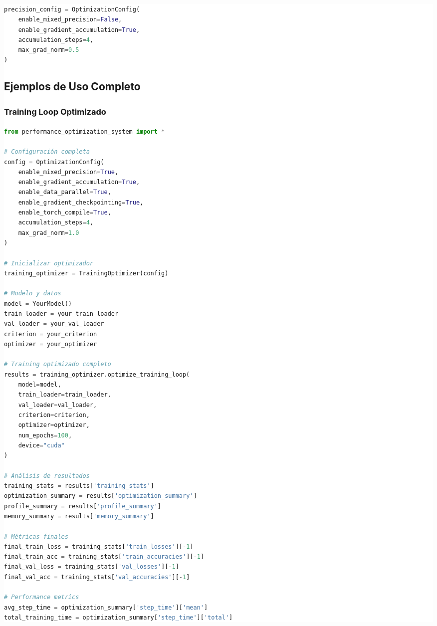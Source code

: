 ```python
precision_config = OptimizationConfig(
    enable_mixed_precision=False,
    enable_gradient_accumulation=True,
    accumulation_steps=4,
    max_grad_norm=0.5
)
```

## Ejemplos de Uso Completo

### Training Loop Optimizado

```python
from performance_optimization_system import *

# Configuración completa
config = OptimizationConfig(
    enable_mixed_precision=True,
    enable_gradient_accumulation=True,
    enable_data_parallel=True,
    enable_gradient_checkpointing=True,
    enable_torch_compile=True,
    accumulation_steps=4,
    max_grad_norm=1.0
)

# Inicializar optimizador
training_optimizer = TrainingOptimizer(config)

# Modelo y datos
model = YourModel()
train_loader = your_train_loader
val_loader = your_val_loader
criterion = your_criterion
optimizer = your_optimizer

# Training optimizado completo
results = training_optimizer.optimize_training_loop(
    model=model,
    train_loader=train_loader,
    val_loader=val_loader,
    criterion=criterion,
    optimizer=optimizer,
    num_epochs=100,
    device="cuda"
)

# Análisis de resultados
training_stats = results['training_stats']
optimization_summary = results['optimization_summary']
profile_summary = results['profile_summary']
memory_summary = results['memory_summary']

# Métricas finales
final_train_loss = training_stats['train_losses'][-1]
final_train_acc = training_stats['train_accuracies'][-1]
final_val_loss = training_stats['val_losses'][-1]
final_val_acc = training_stats['val_accuracies'][-1]

# Performance metrics
avg_step_time = optimization_summary['step_time']['mean']
total_training_time = optimization_summary['step_time']['total']

```
